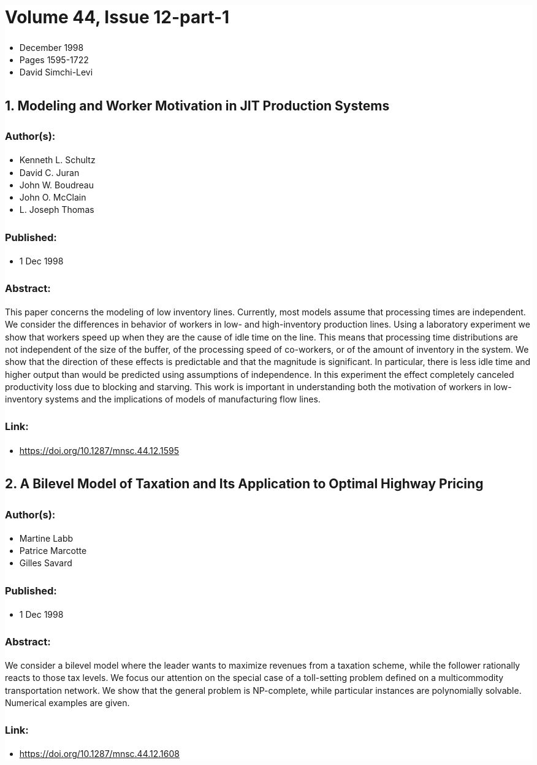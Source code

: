 # Volume 44, Issue 12-part-1
- December 1998
- Pages 1595-1722
- David Simchi-Levi

## 1. Modeling and Worker Motivation in JIT Production Systems
### Author(s):
- Kenneth L. Schultz
- David C. Juran
- John W. Boudreau
- John O. McClain
- L. Joseph Thomas
### Published:
- 1 Dec 1998
### Abstract:
This paper concerns the modeling of low inventory lines. Currently, most models assume that processing times are independent. We consider the differences in behavior of workers in low- and high-inventory production lines. Using a laboratory experiment we show that workers speed up when they are the cause of idle time on the line. This means that processing time distributions are not independent of the size of the buffer, of the processing speed of co-workers, or of the amount of inventory in the system. We show that the direction of these effects is predictable and that the magnitude is significant. In particular, there is less idle time and higher output than would be predicted using assumptions of independence. In this experiment the effect completely canceled productivity loss due to blocking and starving. This work is important in understanding both the motivation of workers in low-inventory systems and the implications of models of manufacturing flow lines.
### Link:
- https://doi.org/10.1287/mnsc.44.12.1595

## 2. A Bilevel Model of Taxation and Its Application to Optimal Highway Pricing
### Author(s):
- Martine Labb
- Patrice Marcotte
- Gilles Savard
### Published:
- 1 Dec 1998
### Abstract:
We consider a bilevel model where the leader wants to maximize revenues from a taxation scheme, while the follower rationally reacts to those tax levels. We focus our attention on the special case of a toll-setting problem defined on a multicommodity transportation network. We show that the general problem is NP-complete, while particular instances are polynomially solvable. Numerical examples are given.
### Link:
- https://doi.org/10.1287/mnsc.44.12.1608
